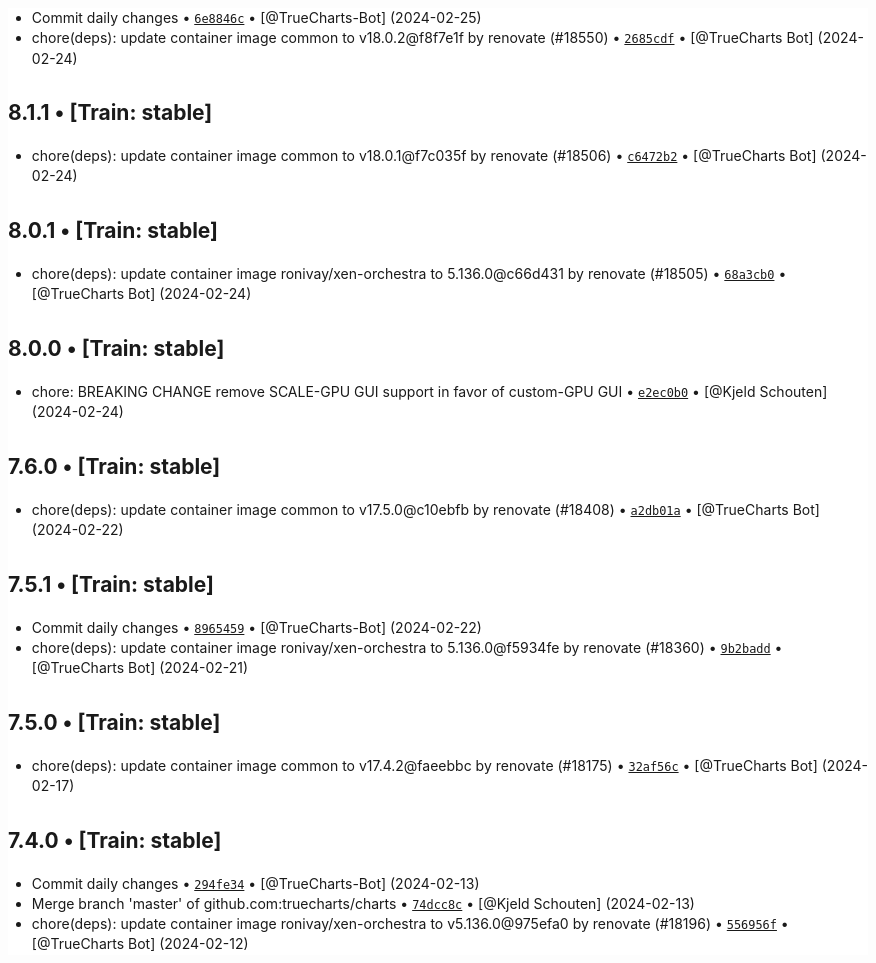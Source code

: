 - Commit daily changes • [`6e8846c`](https://github.com/trueforge-org/truecharts/commit/6e8846cfe783340a9abdfb519be0abfef6618ff9) • [@TrueCharts-Bot] (2024-02-25)
- chore(deps): update container image common to v18.0.2@f8f7e1f by renovate (#18550) • [`2685cdf`](https://github.com/trueforge-org/truecharts/commit/2685cdfcaa1efce05bbdf1f63926a182d8bfaf0b) • [@TrueCharts Bot] (2024-02-24)

## 8.1.1 • [Train: stable]

- chore(deps): update container image common to v18.0.1@f7c035f by renovate (#18506) • [`c6472b2`](https://github.com/trueforge-org/truecharts/commit/c6472b278f8c4ec59a57e2f8d960b24b9aee1672) • [@TrueCharts Bot] (2024-02-24)

## 8.0.1 • [Train: stable]

- chore(deps): update container image ronivay/xen-orchestra to 5.136.0@c66d431 by renovate (#18505) • [`68a3cb0`](https://github.com/trueforge-org/truecharts/commit/68a3cb026f18db45835234020aae769dff521ec9) • [@TrueCharts Bot] (2024-02-24)

## 8.0.0 • [Train: stable]

- chore: BREAKING CHANGE remove SCALE-GPU GUI support in favor of custom-GPU GUI • [`e2ec0b0`](https://github.com/trueforge-org/truecharts/commit/e2ec0b02c6202c43cc19f4c4ad047025985ebb51) • [@Kjeld Schouten] (2024-02-24)

## 7.6.0 • [Train: stable]

- chore(deps): update container image common to v17.5.0@c10ebfb by renovate (#18408) • [`a2db01a`](https://github.com/trueforge-org/truecharts/commit/a2db01abe5f3ef5b6a48983ae0bf10155ba69e88) • [@TrueCharts Bot] (2024-02-22)

## 7.5.1 • [Train: stable]

- Commit daily changes • [`8965459`](https://github.com/trueforge-org/truecharts/commit/896545910673d88c5a093e2b46b46198fe496d6c) • [@TrueCharts-Bot] (2024-02-22)
- chore(deps): update container image ronivay/xen-orchestra to 5.136.0@f5934fe by renovate (#18360) • [`9b2badd`](https://github.com/trueforge-org/truecharts/commit/9b2badd650ca9dac76ef29b7e10dcfb8428a998f) • [@TrueCharts Bot] (2024-02-21)

## 7.5.0 • [Train: stable]

- chore(deps): update container image common to v17.4.2@faeebbc by renovate (#18175) • [`32af56c`](https://github.com/trueforge-org/truecharts/commit/32af56cd0b1122ce2b5aaff24ebe0ecc68767005) • [@TrueCharts Bot] (2024-02-17)

## 7.4.0 • [Train: stable]

- Commit daily changes • [`294fe34`](https://github.com/trueforge-org/truecharts/commit/294fe34b4648403217b29c57ff7c9b9ff0b4f653) • [@TrueCharts-Bot] (2024-02-13)
- Merge branch &#39;master&#39; of github.com:truecharts/charts • [`74dcc8c`](https://github.com/trueforge-org/truecharts/commit/74dcc8cfc99a39f74e7976566f414e744f345596) • [@Kjeld Schouten] (2024-02-13)
- chore(deps): update container image ronivay/xen-orchestra to v5.136.0@975efa0 by renovate (#18196) • [`556956f`](https://github.com/trueforge-org/truecharts/commit/556956fef4a158c34a46365593aff844789ed57f) • [@TrueCharts Bot] (2024-02-12)
